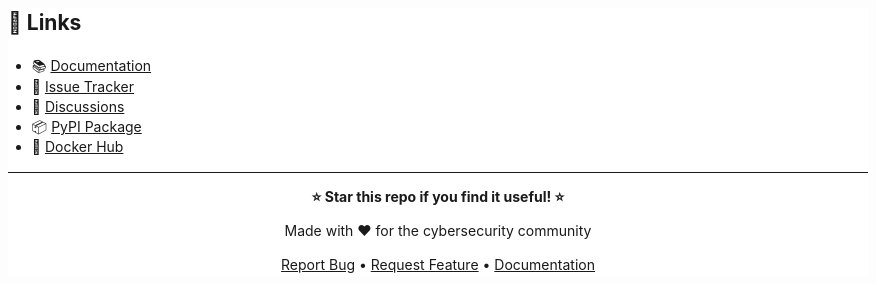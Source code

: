 ## 🔗 Links

- 📚 [Documentation](https://4r9un.github.io/fastmcp-threatintel/)
- 🐛 [Issue Tracker](https://github.com/4R9UN/fastmcp-threatintel/issues)
- 💬 [Discussions](https://github.com/4R9UN/fastmcp-threatintel/discussions)
- 📦 [PyPI Package](https://pypi.org/project/fastmcp-threatintel/)
- 🐳 [Docker Hub](https://hub.docker.com/r/4r9un/fastmcp-threatintel)

---

<div align="center">

**⭐ Star this repo if you find it useful! ⭐**

Made with ❤️ for the cybersecurity community

[Report Bug](https://github.com/4R9UN/fastmcp-threatintel/issues) •
[Request Feature](https://github.com/4R9UN/fastmcp-threatintel/issues) •
[Documentation](https://4r9un.github.io/fastmcp-threatintel/)

</div>
